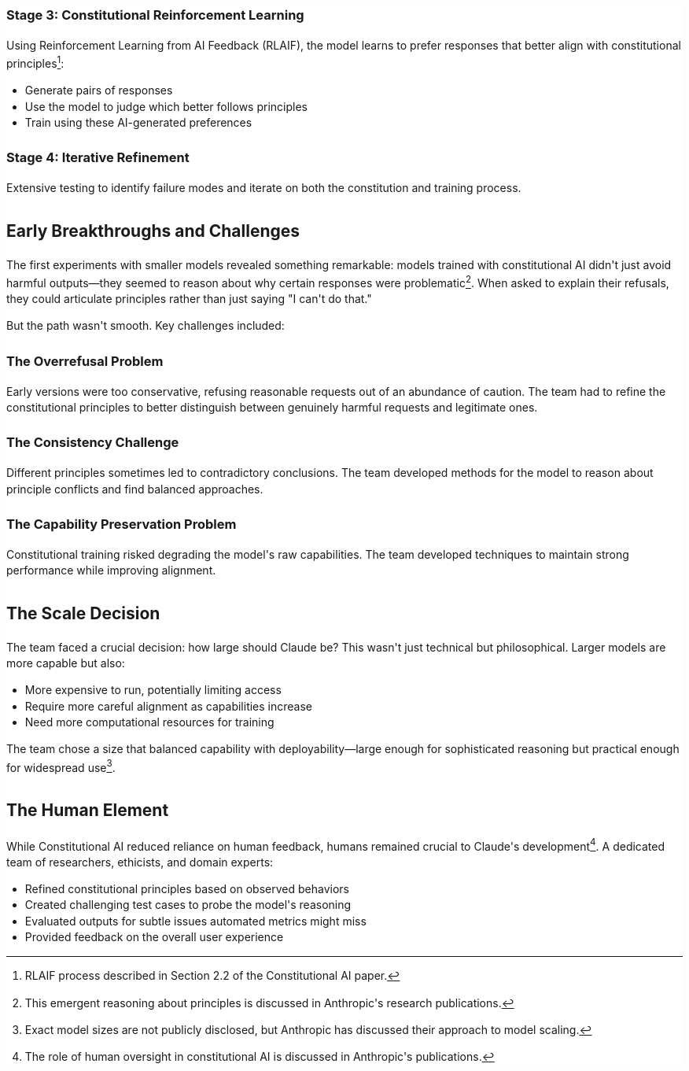 ### Stage 3: Constitutional Reinforcement Learning
Using Reinforcement Learning from AI Feedback (RLAIF), the model learns to prefer responses that better align with constitutional principles[^7]:
- Generate pairs of responses
- Use the model to judge which better follows principles
- Train using these AI-generated preferences

### Stage 4: Iterative Refinement
Extensive testing to identify failure modes and iterate on both the constitution and training process.

## Early Breakthroughs and Challenges

The first experiments with smaller models revealed something remarkable: models trained with constitutional AI didn't just avoid harmful outputs—they seemed to reason about why certain responses were problematic[^8]. When asked to explain their refusals, they could articulate principles rather than just saying "I can't do that."

But the path wasn't smooth. Key challenges included:

### The Overrefusal Problem
Early versions were too conservative, refusing reasonable requests out of an abundance of caution. The team had to refine the constitutional principles to better distinguish between genuinely harmful requests and legitimate ones.

### The Consistency Challenge
Different principles sometimes led to contradictory conclusions. The team developed methods for the model to reason about principle conflicts and find balanced approaches.

### The Capability Preservation Problem
Constitutional training risked degrading the model's raw capabilities. The team developed techniques to maintain strong performance while improving alignment.

## The Scale Decision

The team faced a crucial decision: how large should Claude be? This wasn't just technical but philosophical. Larger models are more capable but also:
- More expensive to run, potentially limiting access
- Require more careful alignment as capabilities increase
- Need more computational resources for training

The team chose a size that balanced capability with deployability—large enough for sophisticated reasoning but practical enough for widespread use[^9].

## The Human Element

While Constitutional AI reduced reliance on human feedback, humans remained crucial to Claude's development[^10]. A dedicated team of researchers, ethicists, and domain experts:

- Refined constitutional principles based on observed behaviors
- Created challenging test cases to probe the model's reasoning
- Evaluated outputs for subtle issues automated metrics might miss
- Provided feedback on the overall user experience


[^1]: The choice between encoder-decoder and decoder-only architectures is fundamental in transformer design. See Vaswani et al. (2017) for the original encoder-decoder transformer.
[^2]: Kaplan, J., et al. (2020). "Scaling Laws for Neural Language Models." arXiv:2001.08361. Demonstrated scaling properties of different architectures.
[^3]: Brown, T., et al. (2020). "Language Models are Few-Shot Learners." Showed GPT-3's decoder-only success.
[^4]: Anthropic has publicly discussed their careful approach to training data curation, though specific details remain proprietary.
[^5]: The constitutional training pipeline is described in Bai et al. (2022). "Constitutional AI: Harmlessness from AI Feedback."
[^6]: Supervised constitutional training details in Section 2.1 of Bai et al. (2022).
[^7]: RLAIF process described in Section 2.2 of the Constitutional AI paper.
[^8]: This emergent reasoning about principles is discussed in Anthropic's research publications.
[^9]: Exact model sizes are not publicly disclosed, but Anthropic has discussed their approach to model scaling.
[^10]: The role of human oversight in constitutional AI is discussed in Anthropic's publications.
[^11]: Claude's initial release was announced on March 14, 2023. https://www.anthropic.com/news/introducing-claude
[^12]: Claude 2's 100K context was announced in July 2023. https://www.anthropic.com/news/claude-2
[^13]: Claude 2.1's 200K context was announced in November 2023. https://www.anthropic.com/news/claude-2-1
[^14]: Developer feedback about Claude's coding abilities has been widely reported in user testimonials.
[^15]: Claude 1.0 release: https://www.anthropic.com/news/introducing-claude
[^16]: Claude 2.0 release: https://www.anthropic.com/news/claude-2
[^17]: Claude 2.1 release: https://www.anthropic.com/news/claude-2-1
[^18]: Claude 3 family announced March 2024. https://www.anthropic.com/news/claude-3-family
[^19]: Technical infrastructure details are based on standard practices for large language model deployment.
[^20]: Emergent capabilities in large language models are documented in Wei, J., et al. (2022). "Emergent Abilities of Large Language Models."
[^21]: Bowman, S., et al. (2022). "Measuring and Narrowing the Compositionality Gap in Language Models." arXiv:2210.03350.
[^22]: Irving, G., et al. (2018). "AI Safety via Debate." arXiv:1805.00899. Fundamental work on using AI systems to critique each other.
[^23]: Christiano, P., et al. (2017). "Deep Reinforcement Learning from Human Preferences." NIPS 2017. Foundational work on preference learning.
[^24]: Anthropic (2021). "A General Language Assistant as a Laboratory for Alignment." arXiv:2112.00861.
[^25]: Askell, A., et al. (2021). "A General Language Assistant as a Laboratory for Alignment." Describes early Anthropic research philosophy.
[^26]: Burns, C., et al. (2023). "Weak-to-Strong Generalization: Eliciting Strong Capabilities With Weak Supervision." arXiv:2312.09390. Research on scaling supervision.